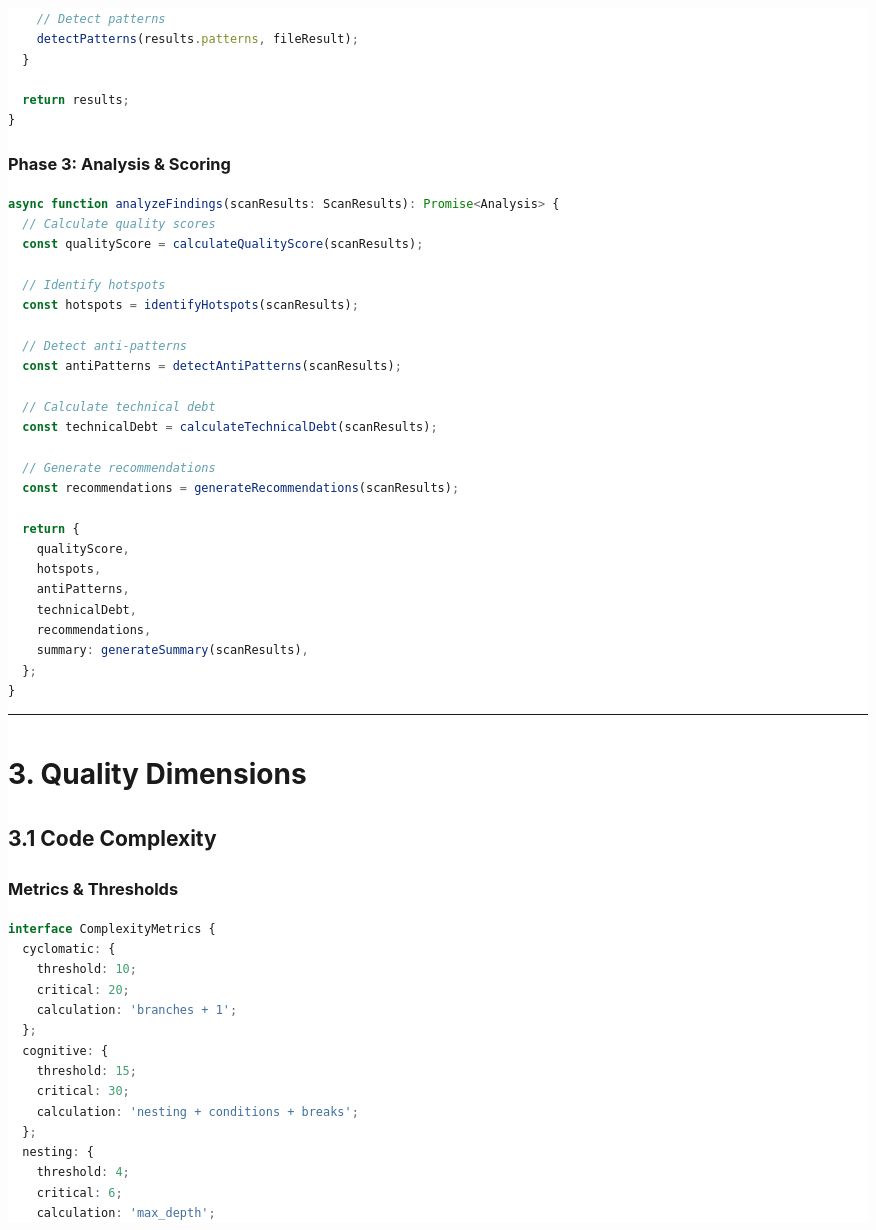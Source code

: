 ```typescript
    // Detect patterns
    detectPatterns(results.patterns, fileResult);
  }

  return results;
}
```

### Phase 3: Analysis & Scoring

```typescript
async function analyzeFindings(scanResults: ScanResults): Promise<Analysis> {
  // Calculate quality scores
  const qualityScore = calculateQualityScore(scanResults);

  // Identify hotspots
  const hotspots = identifyHotspots(scanResults);

  // Detect anti-patterns
  const antiPatterns = detectAntiPatterns(scanResults);

  // Calculate technical debt
  const technicalDebt = calculateTechnicalDebt(scanResults);

  // Generate recommendations
  const recommendations = generateRecommendations(scanResults);

  return {
    qualityScore,
    hotspots,
    antiPatterns,
    technicalDebt,
    recommendations,
    summary: generateSummary(scanResults),
  };
}
```

---

# 3. Quality Dimensions

## 3.1 Code Complexity

### Metrics & Thresholds

```typescript
interface ComplexityMetrics {
  cyclomatic: {
    threshold: 10;
    critical: 20;
    calculation: 'branches + 1';
  };
  cognitive: {
    threshold: 15;
    critical: 30;
    calculation: 'nesting + conditions + breaks';
  };
  nesting: {
    threshold: 4;
    critical: 6;
    calculation: 'max_depth';
```